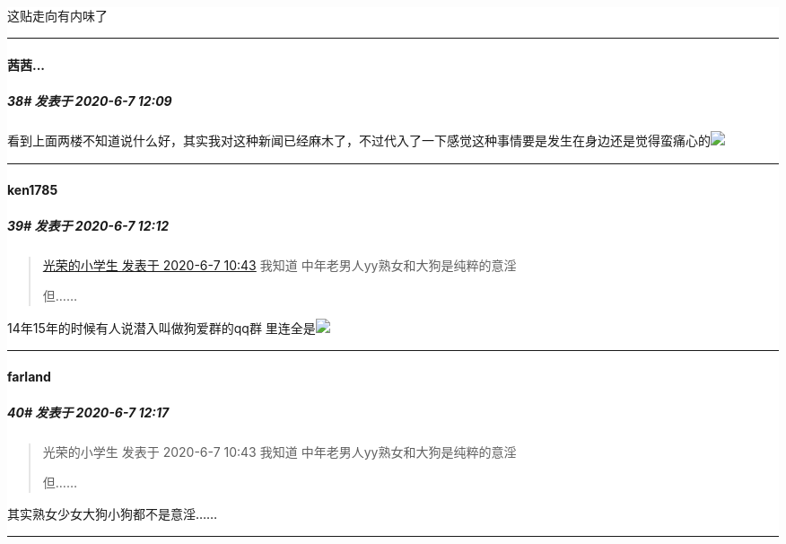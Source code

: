 


这贴走向有内味了







*****

####  茜茜...  
##### 38#       发表于 2020-6-7 12:09




看到上面两楼不知道说什么好，其实我对这种新闻已经麻木了，不过代入了一下感觉这种事情要是发生在身边还是觉得蛮痛心的<img src="https://static.saraba1st.com/image/smiley/face2017/092.png" referrerpolicy="no-referrer">







*****

####  ken1785  
##### 39#       发表于 2020-6-7 12:12



<blockquote><a href="httphttps://bbs.saraba1st.com/2b/forum.php?mod=redirect&amp;goto=findpost&amp;pid=47707025&amp;ptid=1940096" target="_blank">光荣的小学生 发表于 2020-6-7 10:43</a>
我知道 中年老男人yy熟女和大狗是纯粹的意淫


但……</blockquote>
14年15年的时候有人说潜入叫做狗爱群的qq群 里连全是<img src="https://static.saraba1st.com/image/smiley/carton2017/222.png" referrerpolicy="no-referrer">







*****

####  farland  
##### 40#       发表于 2020-6-7 12:17



<blockquote>光荣的小学生 发表于 2020-6-7 10:43
我知道 中年老男人yy熟女和大狗是纯粹的意淫


但……</blockquote>
其实熟女少女大狗小狗都不是意淫……







*****
